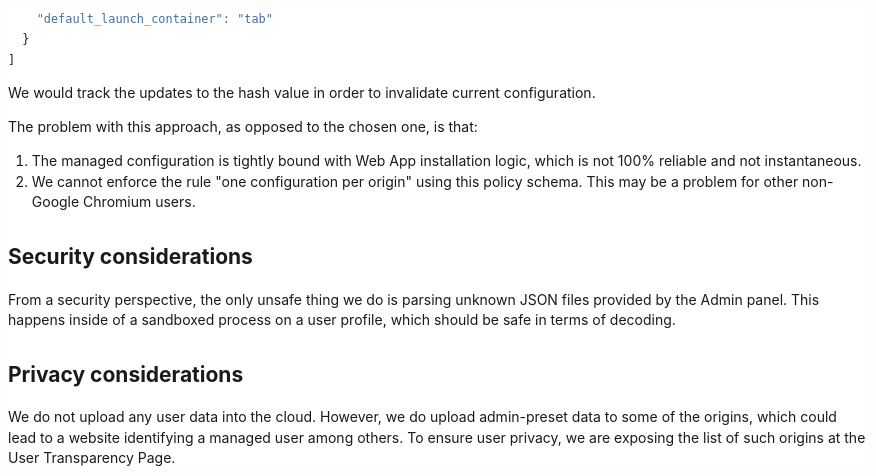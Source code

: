 ```js
    "default_launch_container": "tab"
  }
]
```

We would track the updates to the hash value in order to invalidate current configuration. 

The problem with this approach, as opposed to the chosen one, is that:
1. The managed configuration is tightly bound with Web App installation logic, which is not 100% reliable and not instantaneous.
2. We cannot enforce the rule "one configuration per origin" using this policy schema. This may be a problem for other non-Google Chromium users.

## Security considerations
From a security perspective, the only unsafe thing we do is parsing unknown JSON files provided by the Admin panel. This happens inside of a sandboxed process on a user profile, which should be safe in terms of decoding.

## Privacy considerations
We do not upload any user data into the cloud. However, we do upload admin-preset data to some of the origins, which could lead to a website identifying a managed user among others. To ensure user privacy, we are exposing the list of such origins at the User Transparency Page.
